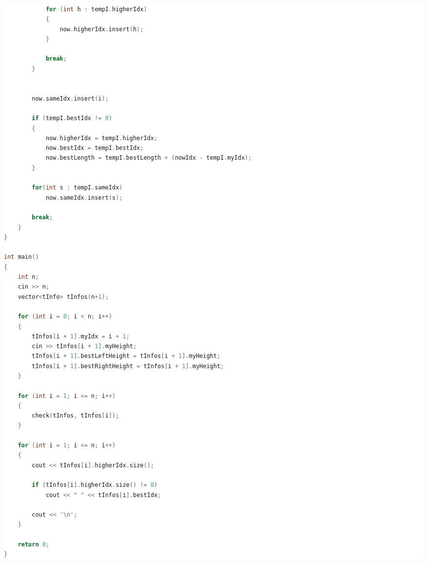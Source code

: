 ```cpp
			for (int h : tempI.higherIdx)
			{
				now.higherIdx.insert(h);
			}

			break;
		}
		
		
		now.sameIdx.insert(i);

		if (tempI.bestIdx != 0)
		{
			now.higherIdx = tempI.higherIdx;
			now.bestIdx = tempI.bestIdx;
			now.bestLength = tempI.bestLength + (nowIdx - tempI.myIdx);
		}
		
		for(int s : tempI.sameIdx)
			now.sameIdx.insert(s);

		break;
	}
}

int main()
{
	int n;
	cin >> n;
	vector<tInfo> tInfos(n+1);

	for (int i = 0; i < n; i++)
	{
		tInfos[i + 1].myIdx = i + 1;
		cin >> tInfos[i + 1].myHeight;
		tInfos[i + 1].bestLeftHeight = tInfos[i + 1].myHeight;
		tInfos[i + 1].bestRightHeight = tInfos[i + 1].myHeight;
	}

	for (int i = 1; i <= n; i++)
	{
		check(tInfos, tInfos[i]);
	}

	for (int i = 1; i <= n; i++)
	{
		cout << tInfos[i].higherIdx.size();

		if (tInfos[i].higherIdx.size() != 0)
			cout << " " << tInfos[i].bestIdx;

		cout << '\n';
	}

	return 0;
}
```

